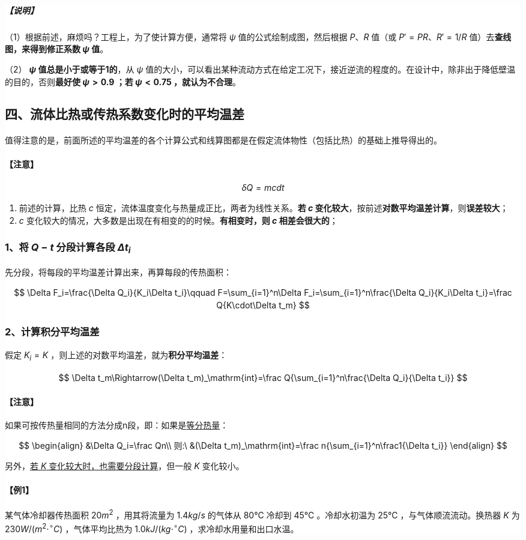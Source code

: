 ##### 【说明】

（1）根据前述，麻烦吗？工程上，为了使计算方便，通常将 $\psi$ 值的公式绘制成图，然后根据 $P、R$ 值（或 $P'=PR、R'=1/R$ 值）去**查线图，来得到修正系数 $\psi$ 值**。

（2） **$\psi$ 值总是小于或等于1的**，从 $\psi$ 值的大小，可以看出某种流动方式在给定工况下，接近逆流的程度的。在设计中，除非出于降低壁温的目的，否则**最好使 $\psi>0.9$ ；若 $\psi<0.75$ ，就认为不合理**。

## 四、流体比热或传热系数变化时的平均温差

值得注意的是，前面所述的平均温差的各个计算公式和线算图都是在假定流体物性（包括比热）的基础上推导得出的。

#### 【注意】

$$
\delta Q=mcdt
$$

1. 前述的计算，比热 $c$ 恒定，流体温度变化与热量成正比，两者为线性关系。**若 $c$ 变化较大**，按前述**对数平均温差计算**，则**误差较大**；
2. $c$ 变化较大的情况，大多数是出现在有相变的的时候。**有相变时，则 $c$ 相差会很大的**；

### 1、将 $Q-t$ 分段计算各段 $\Delta t_i$ 

先分段，将每段的平均温差计算出来，再算每段的传热面积：

$$
\Delta F_i=\frac{\Delta Q_i}{K_i\Delta t_i}\qquad F=\sum_{i=1}^n\Delta F_i=\sum_{i=1}^n\frac{\Delta Q_i}{K_i\Delta t_i}=\frac Q{K\cdot\Delta t_m}
$$

### 2、计算积分平均温差

假定 $K_i=K$ ，则上述的对数平均温差，就为**积分平均温差**：

$$
\Delta t_m\Rightarrow(\Delta t_m)_\mathrm{int}=\frac Q{\sum_{i=1}^n\frac{\Delta Q_i}{\Delta t_i}}
$$

#### 【注意】

如果可按传热量相同的方法分成n段，即：如果是<u>等分热量</u>：

$$
\begin{align}
&\Delta Q_i=\frac Qn\\
则:\ &(\Delta t_m)_\mathrm{int}=\frac n{\sum_{i=1}^n\frac1{\Delta t_i}}
\end{align}
$$

另外，<u>若 $K$ 变化较大时，也需要分段计算</u>，但一般 $K$ 变化较小。

#### 【例1】

某气体冷却器传热面积 $20m^2$ ，用其将流量为 $1.4kg/s$ 的气体从 $80℃$ 冷却到 $45℃$ 。冷却水初温为 $25℃$ ，与气体顺流流动。换热器 $K$ 为 $230W/(m^2\cdot^\circ C)$ ，气体平均比热为 $1.0kJ/(kg\cdot^\circ C)$ ，求冷却水用量和出口水温。
